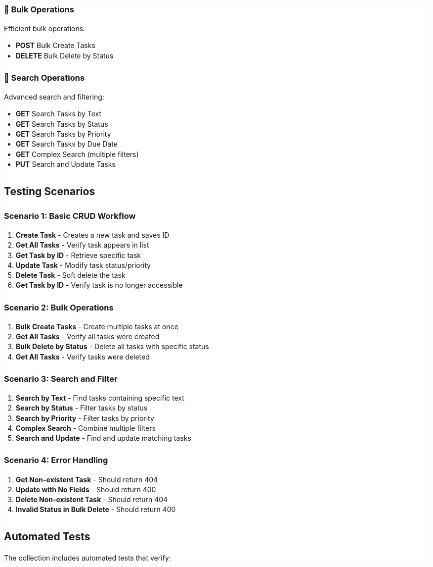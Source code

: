 ### 📁 Bulk Operations
Efficient bulk operations:
- **POST** Bulk Create Tasks
- **DELETE** Bulk Delete by Status

### 📁 Search Operations
Advanced search and filtering:
- **GET** Search Tasks by Text
- **GET** Search Tasks by Status
- **GET** Search Tasks by Priority
- **GET** Search Tasks by Due Date
- **GET** Complex Search (multiple filters)
- **PUT** Search and Update Tasks

## Testing Scenarios

### Scenario 1: Basic CRUD Workflow

1. **Create Task** - Creates a new task and saves ID
2. **Get All Tasks** - Verify task appears in list
3. **Get Task by ID** - Retrieve specific task
4. **Update Task** - Modify task status/priority
5. **Delete Task** - Soft delete the task
6. **Get Task by ID** - Verify task is no longer accessible

### Scenario 2: Bulk Operations

1. **Bulk Create Tasks** - Create multiple tasks at once
2. **Get All Tasks** - Verify all tasks were created
3. **Bulk Delete by Status** - Delete all tasks with specific status
4. **Get All Tasks** - Verify tasks were deleted

### Scenario 3: Search and Filter

1. **Search by Text** - Find tasks containing specific text
2. **Search by Status** - Filter tasks by status
3. **Search by Priority** - Filter tasks by priority
4. **Complex Search** - Combine multiple filters
5. **Search and Update** - Find and update matching tasks

### Scenario 4: Error Handling

1. **Get Non-existent Task** - Should return 404
2. **Update with No Fields** - Should return 400
3. **Delete Non-existent Task** - Should return 404
4. **Invalid Status in Bulk Delete** - Should return 400

## Automated Tests

The collection includes automated tests that verify:
